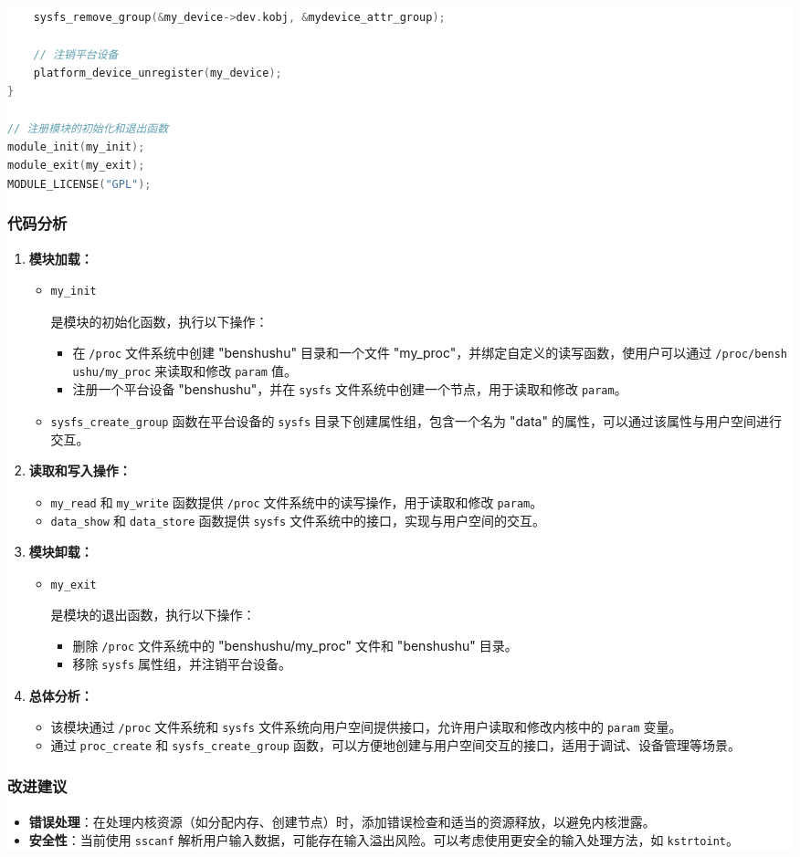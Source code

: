 ```C
    sysfs_remove_group(&my_device->dev.kobj, &mydevice_attr_group);

    // 注销平台设备
    platform_device_unregister(my_device);
}

// 注册模块的初始化和退出函数
module_init(my_init);
module_exit(my_exit);
MODULE_LICENSE("GPL");
```

### 代码分析

1. **模块加载：**

   - ```
     my_init
     ```

      是模块的初始化函数，执行以下操作：

     - 在 `/proc` 文件系统中创建 "benshushu" 目录和一个文件 "my_proc"，并绑定自定义的读写函数，使用户可以通过 `/proc/benshushu/my_proc` 来读取和修改 `param` 值。
     - 注册一个平台设备 "benshushu"，并在 `sysfs` 文件系统中创建一个节点，用于读取和修改 `param`。

   - `sysfs_create_group` 函数在平台设备的 `sysfs` 目录下创建属性组，包含一个名为 "data" 的属性，可以通过该属性与用户空间进行交互。

2. **读取和写入操作：**

   - `my_read` 和 `my_write` 函数提供 `/proc` 文件系统中的读写操作，用于读取和修改 `param`。
   - `data_show` 和 `data_store` 函数提供 `sysfs` 文件系统中的接口，实现与用户空间的交互。

3. **模块卸载：**

   - ```
     my_exit
     ```

      是模块的退出函数，执行以下操作：

     - 删除 `/proc` 文件系统中的 "benshushu/my_proc" 文件和 "benshushu" 目录。
     - 移除 `sysfs` 属性组，并注销平台设备。

4. **总体分析：**

   - 该模块通过 `/proc` 文件系统和 `sysfs` 文件系统向用户空间提供接口，允许用户读取和修改内核中的 `param` 变量。
   - 通过 `proc_create` 和 `sysfs_create_group` 函数，可以方便地创建与用户空间交互的接口，适用于调试、设备管理等场景。

### 改进建议

- **错误处理**：在处理内核资源（如分配内存、创建节点）时，添加错误检查和适当的资源释放，以避免内核泄露。
- **安全性**：当前使用 `sscanf` 解析用户输入数据，可能存在输入溢出风险。可以考虑使用更安全的输入处理方法，如 `kstrtoint`。
